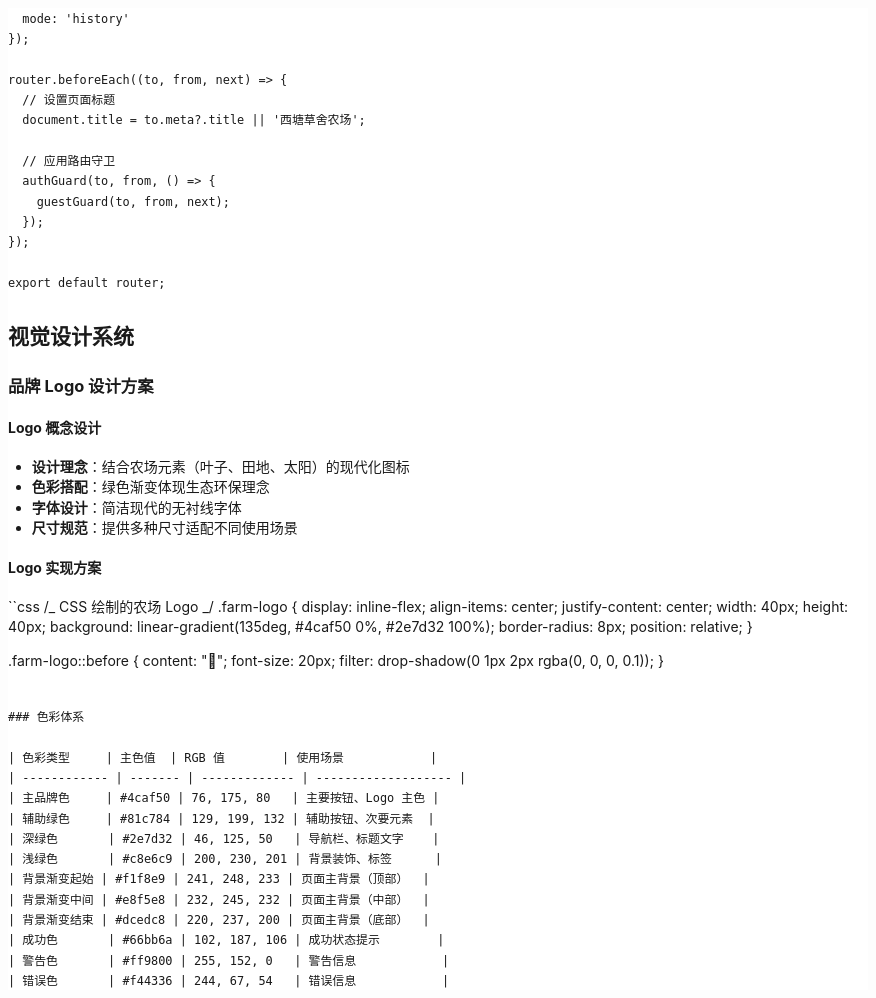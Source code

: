 ```
  mode: 'history'
});

router.beforeEach((to, from, next) => {
  // 设置页面标题
  document.title = to.meta?.title || '西塘草舍农场';

  // 应用路由守卫
  authGuard(to, from, () => {
    guestGuard(to, from, next);
  });
});

export default router;
```

## 视觉设计系统

### 品牌 Logo 设计方案

#### Logo 概念设计

- **设计理念**：结合农场元素（叶子、田地、太阳）的现代化图标
- **色彩搭配**：绿色渐变体现生态环保理念
- **字体设计**：简洁现代的无衬线字体
- **尺寸规范**：提供多种尺寸适配不同使用场景

#### Logo 实现方案

``css
/_ CSS 绘制的农场 Logo _/
.farm-logo {
display: inline-flex;
align-items: center;
justify-content: center;
width: 40px;
height: 40px;
background: linear-gradient(135deg, #4caf50 0%, #2e7d32 100%);
border-radius: 8px;
position: relative;
}

.farm-logo::before {
content: "🌱";
font-size: 20px;
filter: drop-shadow(0 1px 2px rgba(0, 0, 0, 0.1));
}

````

### 色彩体系

| 色彩类型     | 主色值  | RGB 值        | 使用场景            |
| ------------ | ------- | ------------- | ------------------- |
| 主品牌色     | #4caf50 | 76, 175, 80   | 主要按钮、Logo 主色 |
| 辅助绿色     | #81c784 | 129, 199, 132 | 辅助按钮、次要元素  |
| 深绿色       | #2e7d32 | 46, 125, 50   | 导航栏、标题文字    |
| 浅绿色       | #c8e6c9 | 200, 230, 201 | 背景装饰、标签      |
| 背景渐变起始 | #f1f8e9 | 241, 248, 233 | 页面主背景（顶部）  |
| 背景渐变中间 | #e8f5e8 | 232, 245, 232 | 页面主背景（中部）  |
| 背景渐变结束 | #dcedc8 | 220, 237, 200 | 页面主背景（底部）  |
| 成功色       | #66bb6a | 102, 187, 106 | 成功状态提示        |
| 警告色       | #ff9800 | 255, 152, 0   | 警告信息            |
| 错误色       | #f44336 | 244, 67, 54   | 错误信息            |
````